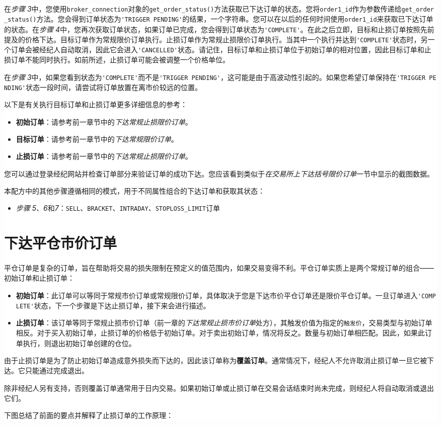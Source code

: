 在*步骤 3*中，您使用`broker_connection`对象的`get_order_status()`方法获取已下达订单的状态。您将`order1_id`作为参数传递给`get_order_status()`方法。您会得到订单状态为`'TRIGGER PENDING'`的结果，一个字符串。您可以在以后的任何时间使用`order1_id`来获取已下达订单的状态。在*步骤 4*中，您再次获取订单状态，如果订单已完成，您会得到订单状态为`'COMPLETE'`。在此之后立即，目标和止损订单按照先前提及的价格下达。目标订单作为常规限价订单执行。止损订单作为常规止损限价订单执行。当其中一个执行并达到`'COMPLETE'`状态时，另一个订单会被经纪人自动取消，因此它会进入`'CANCELLED'`状态。请记住，目标订单和止损订单位于初始订单的相对位置，因此目标订单和止损订单不能同时执行。如前所述，止损订单可能会被调整一个价格单位。

在*步骤 3*中，如果您看到状态为`'COMPLETE'`而不是`'TRIGGER PENDING'`，这可能是由于高波动性引起的。如果您希望订单保持在`'TRIGGER PENDING'`状态一段时间，请尝试将订单放置在离市价较远的位置。

以下是有关执行目标订单和止损订单更多详细信息的参考：

+   **初始订单**：请参考前一章节中的*下达常规止损限价订单*。

+   **目标订单**：请参考前一章节中的*下达常规限价订单*。

+   **止损订单**：请参考前一章节中的*下达常规止损限价订单*。

您可以通过登录经纪网站并检查订单部分来验证订单的成功下达。您应该看到类似于*在交易所上下达括号限价订单*一节中显示的截图数据。

本配方中的其他步骤遵循相同的模式，用于不同属性组合的下达订单和获取其状态：

+   *步骤 5*、*6*和*7*：`SELL`、`BRACKET`、`INTRADAY`、`STOPLOSS_LIMIT`订单

# 下达平仓市价订单

平仓订单是复杂的订单，旨在帮助将交易的损失限制在预定义的值范围内，如果交易变得不利。平仓订单实质上是两个常规订单的组合——初始订单和止损订单：

+   **初始订单**：此订单可以等同于常规市价订单或常规限价订单，具体取决于您是下达市价平仓订单还是限价平仓订单。一旦订单进入`'COMPLETE'`状态，下一个步骤是下达止损订单，接下来会进行描述。

+   **止损订单**：该订单等同于常规止损市价订单（前一章的*下达常规止损市价订单*处方），其触发价值为指定的`触发价`，交易类型与初始订单相反。对于买入初始订单，止损订单的价格低于初始订单。对于卖出初始订单，情况将反之。数量与初始订单相匹配。因此，如果此订单执行，则退出初始订单创建的仓位。

由于止损订单是为了防止初始订单造成意外损失而下达的，因此该订单称为**覆盖订单**。通常情况下，经纪人不允许取消止损订单一旦它被下达。它只能通过完成退出。

除非经纪人另有支持，否则覆盖订单通常用于日内交易。如果初始订单或止损订单在交易会话结束时尚未完成，则经纪人将自动取消或退出它们。

下图总结了前面的要点并解释了止损订单的工作原理：
